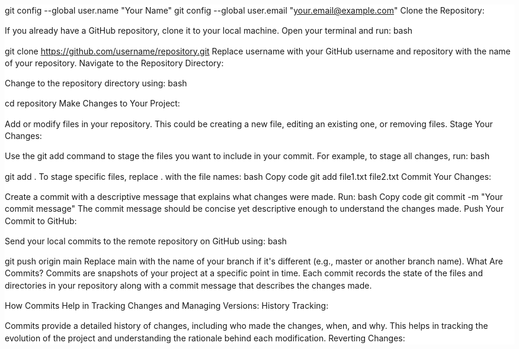 git config --global user.name "Your Name"
git config --global user.email "your.email@example.com"
Clone the Repository:

If you already have a GitHub repository, clone it to your local machine. Open your terminal and run:
bash

git clone https://github.com/username/repository.git
Replace username with your GitHub username and repository with the name of your repository.
Navigate to the Repository Directory:

Change to the repository directory using:
bash

cd repository
Make Changes to Your Project:

Add or modify files in your repository. This could be creating a new file, editing an existing one, or removing files.
Stage Your Changes:

Use the git add command to stage the files you want to include in your commit. For example, to stage all changes, run:
bash

git add .
To stage specific files, replace . with the file names:
bash
Copy code
git add file1.txt file2.txt
Commit Your Changes:

Create a commit with a descriptive message that explains what changes were made. Run:
bash
Copy code
git commit -m "Your commit message"
The commit message should be concise yet descriptive enough to understand the changes made.
Push Your Commit to GitHub:

Send your local commits to the remote repository on GitHub using:
bash

git push origin main
Replace main with the name of your branch if it's different (e.g., master or another branch name).
What Are Commits?
Commits are snapshots of your project at a specific point in time. Each commit records the state of the files and directories in your repository along with a commit message that describes the changes made.

How Commits Help in Tracking Changes and Managing Versions:
History Tracking:

Commits provide a detailed history of changes, including who made the changes, when, and why. This helps in tracking the evolution of the project and understanding the rationale behind each modification.
Reverting Changes:
